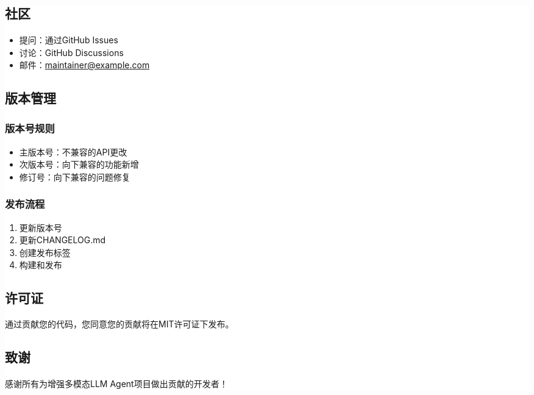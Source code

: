 ## 社区

- 提问：通过GitHub Issues
- 讨论：GitHub Discussions
- 邮件：[maintainer@example.com](mailto:maintainer@example.com)

## 版本管理

### 版本号规则
- 主版本号：不兼容的API更改
- 次版本号：向下兼容的功能新增
- 修订号：向下兼容的问题修复

### 发布流程
1. 更新版本号
2. 更新CHANGELOG.md
3. 创建发布标签
4. 构建和发布

## 许可证

通过贡献您的代码，您同意您的贡献将在MIT许可证下发布。

## 致谢

感谢所有为增强多模态LLM Agent项目做出贡献的开发者！